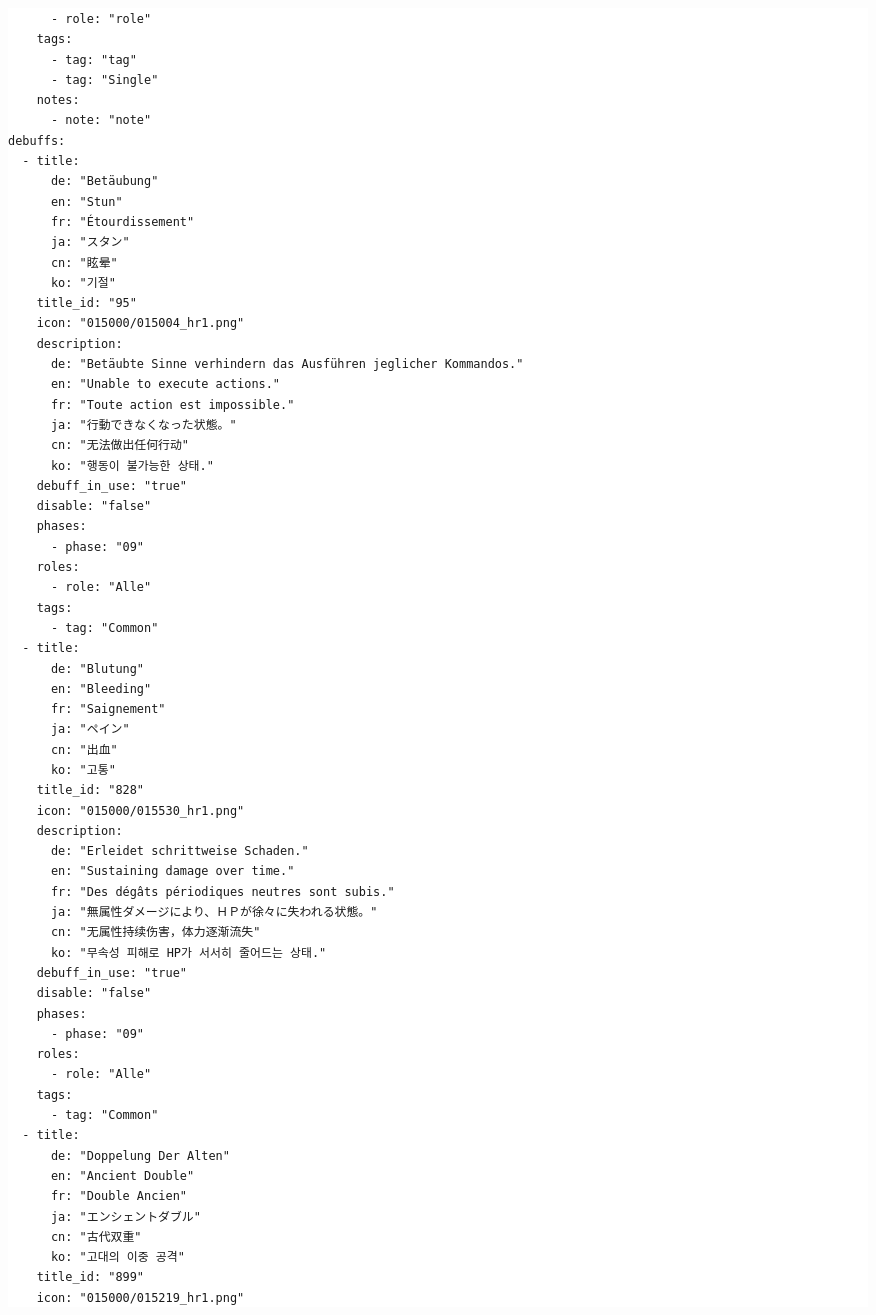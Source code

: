           - role: "role"
        tags:
          - tag: "tag"
          - tag: "Single"
        notes:
          - note: "note"
    debuffs:
      - title:
          de: "Betäubung"
          en: "Stun"
          fr: "Étourdissement"
          ja: "スタン"
          cn: "眩晕"
          ko: "기절"
        title_id: "95"
        icon: "015000/015004_hr1.png"
        description:
          de: "Betäubte Sinne verhindern das Ausführen jeglicher Kommandos."
          en: "Unable to execute actions."
          fr: "Toute action est impossible."
          ja: "行動できなくなった状態。"
          cn: "无法做出任何行动"
          ko: "행동이 불가능한 상태."
        debuff_in_use: "true"
        disable: "false"
        phases:
          - phase: "09"
        roles:
          - role: "Alle"
        tags:
          - tag: "Common"
      - title:
          de: "Blutung"
          en: "Bleeding"
          fr: "Saignement"
          ja: "ペイン"
          cn: "出血"
          ko: "고통"
        title_id: "828"
        icon: "015000/015530_hr1.png"
        description:
          de: "Erleidet schrittweise Schaden."
          en: "Sustaining damage over time."
          fr: "Des dégâts périodiques neutres sont subis."
          ja: "無属性ダメージにより、ＨＰが徐々に失われる状態。"
          cn: "无属性持续伤害，体力逐渐流失"
          ko: "무속성 피해로 HP가 서서히 줄어드는 상태."
        debuff_in_use: "true"
        disable: "false"
        phases:
          - phase: "09"
        roles:
          - role: "Alle"
        tags:
          - tag: "Common"
      - title:
          de: "Doppelung Der Alten"
          en: "Ancient Double"
          fr: "Double Ancien"
          ja: "エンシェントダブル"
          cn: "古代双重"
          ko: "고대의 이중 공격"
        title_id: "899"
        icon: "015000/015219_hr1.png"